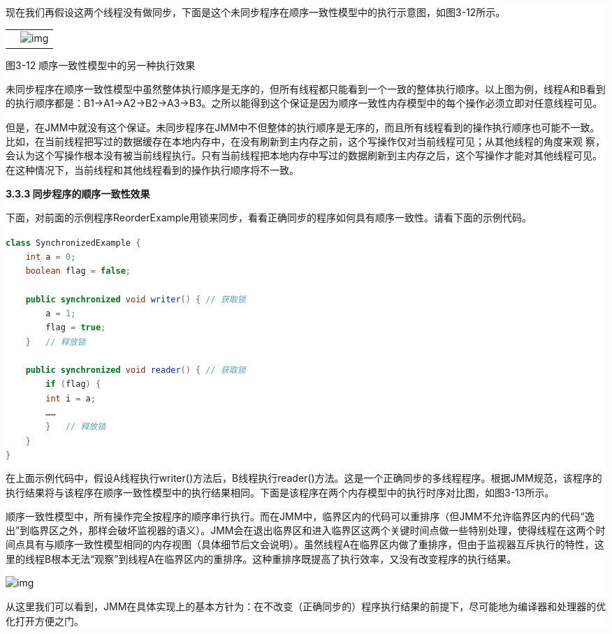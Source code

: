现在我们再假设这两个线程没有做同步，下面是这个未同步程序在顺序一致性模型中的执行示意图，如图3-12所示。

|      |                                          |
| ---- | ---------------------------------------- |
|      | ![img](file:////Users/chenbinbin/Library/Group%20Containers/UBF8T346G9.Office/msoclip1/01/clip_image014.gif) |

 

图3-12 顺序一致性模型中的另一种执行效果

 

未同步程序在顺序一致性模型中虽然整体执行顺序是无序的，但所有线程都只能看到一个一致的整体执行顺序。以上图为例，线程A和B看到的执行顺序都是：B1→A1→A2→B2→A3→B3。之所以能得到这个保证是因为顺序一致性内存模型中的每个操作必须立即对任意线程可见。

 

但是，在JMM中就没有这个保证。未同步程序在JMM中不但整体的执行顺序是无序的，而且所有线程看到的操作执行顺序也可能不一致。比如，在当前线程把写过的数据缓存在本地内存中，在没有刷新到主内存之前，这个写操作仅对当前线程可见；从其他线程的角度来观 察，会认为这个写操作根本没有被当前线程执行。只有当前线程把本地内存中写过的数据刷新到主内存之后，这个写操作才能对其他线程可见。在这种情况下，当前线程和其他线程看到的操作执行顺序将不一致。



**3.3.3 同步程序的顺序一致性效果**

 

下面，对前面的示例程序ReorderExample用锁来同步，看看正确同步的程序如何具有顺序一致性。请看下面的示例代码。

~~~java
class SynchronizedExample { 
	int a = 0;
	boolean flag = false;
  
	public synchronized void writer() {	// 获取锁
		a = 1;
		flag = true;
	}	// 释放锁
  
	public synchronized void reader() {	// 获取锁
		if (flag) {
		int i = a;
		……
		}	// 释放锁
	}
}

~~~

 

在上面示例代码中，假设A线程执行writer()方法后，B线程执行reader()方法。这是一个正确同步的多线程程序。根据JMM规范，该程序的执行结果将与该程序在顺序一致性模型中的执行结果相同。下面是该程序在两个内存模型中的执行时序对比图，如图3-13所示。

顺序一致性模型中，所有操作完全按程序的顺序串行执行。而在JMM中，临界区内的代码可以重排序（但JMM不允许临界区内的代码“逸出”到临界区之外，那样会破坏监视器的语义）。JMM会在退出临界区和进入临界区这两个关键时间点做一些特别处理，使得线程在这两个时间点具有与顺序一致性模型相同的内存视图（具体细节后文会说明）。虽然线程A在临界区内做了重排序，但由于监视器互斥执行的特性，这里的线程B根本无法“观察”到线程A在临界区内的重排序。这种重排序既提高了执行效率，又没有改变程序的执行结果。

![img](file:////Users/chenbinbin/Library/Group%20Containers/UBF8T346G9.Office/msoclip1/01/clip_image018.gif)

 从这里我们可以看到，JMM在具体实现上的基本方针为：在不改变（正确同步的）程序执行结果的前提下，尽可能地为编译器和处理器的优化打开方便之门。
